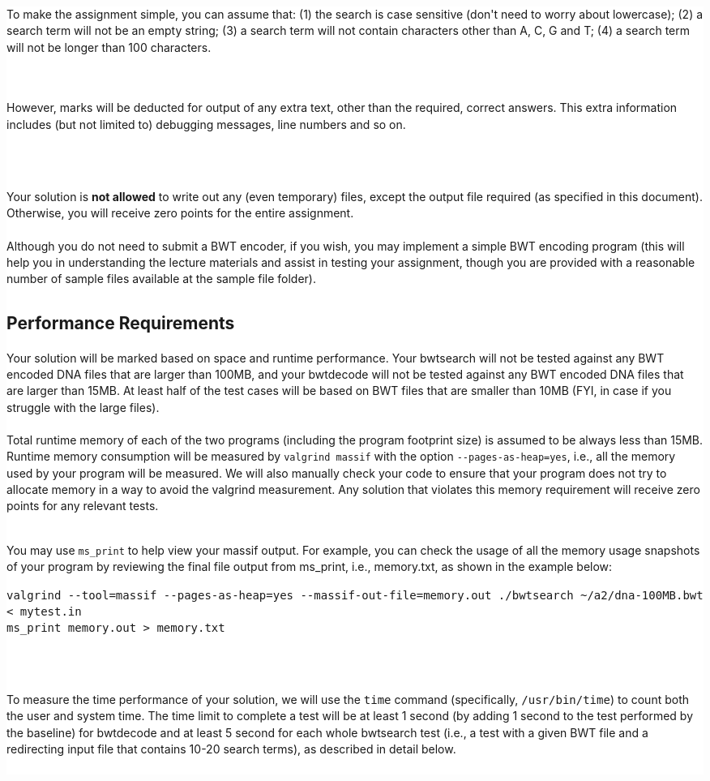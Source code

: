 To make the assignment simple, you can assume that: (1) the search is case sensitive (don't need to worry about lowercase); (2) a search term will not be an empty string; (3) a search term will not contain characters other than A, C, G and T; (4) a search term will not be longer than 100 characters.

<br><br>
However, marks will be deducted for output of any extra text, other than the required, correct answers. This extra information includes (but not limited to) debugging messages, line numbers and so on.


<br><br>

Your solution is <b>not allowed</b> to write out any (even temporary) files, except the output file required (as specified in this document).  Otherwise, you will 
receive zero points for the entire assignment. 
<br><br>
Although you do not need to submit a BWT encoder, if you wish, you may implement a simple BWT encoding program (this will help you in understanding the lecture materials and assist in testing your assignment, though you are provided with a reasonable number of sample files available at the sample file folder). 



<h2>Performance Requirements</h2>
Your solution will be marked based on space and runtime performance. Your bwtsearch will not 
be tested against any BWT encoded DNA files that are larger than 100MB, and your bwtdecode will not 
be tested against any BWT encoded DNA files that are larger than 15MB. At least half of the test cases will be based on BWT files that are smaller than 10MB (FYI, in case if you struggle with the large files).
<br><br>
Total runtime memory of each of the two programs (including the program footprint size) is assumed to be always less than 15MB.
Runtime memory consumption will be measured by <code>valgrind massif</code> with the option 
<code>--pages-as-heap=yes</code>, i.e., all the memory used by your program will be measured. We will also manually check your code to ensure that your program does not try to allocate memory in a way to avoid the valgrind measurement.
Any solution that violates this memory requirement will receive zero points for any relevant tests.
<br><br>

You may use <code>ms_print</code> to help view your massif output. For example, you can check the usage of all the memory usage snapshots of your program by reviewing the final file output from ms_print, i.e., memory.txt, as shown in the example below:
<pre>
valgrind --tool=massif --pages-as-heap=yes --massif-out-file=memory.out ./bwtsearch ~/a2/dna-100MB.bwt < mytest.in
ms_print memory.out > memory.txt
</pre>

<br><br>

To measure the time performance of your solution, we will use the <tt>time</tt> command (specifically, <tt> /usr/bin/time</tt>) to count both the user and system time. The time limit to complete a test will be at least 1 second (by adding 1 second to the test performed by the baseline) for bwtdecode and at least 5 second for each whole bwtsearch test (i.e., a test with a given BWT file and a redirecting input file that contains 10-20 search terms), as described in detail below.
<br><br>
